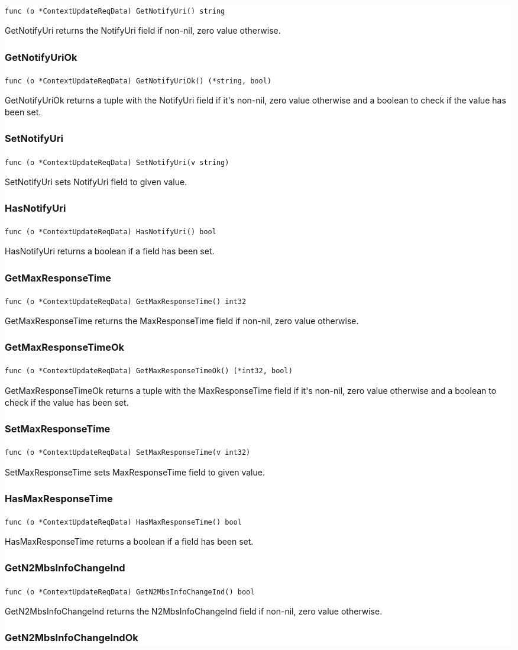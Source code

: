 `func (o *ContextUpdateReqData) GetNotifyUri() string`

GetNotifyUri returns the NotifyUri field if non-nil, zero value otherwise.

### GetNotifyUriOk

`func (o *ContextUpdateReqData) GetNotifyUriOk() (*string, bool)`

GetNotifyUriOk returns a tuple with the NotifyUri field if it's non-nil, zero value otherwise
and a boolean to check if the value has been set.

### SetNotifyUri

`func (o *ContextUpdateReqData) SetNotifyUri(v string)`

SetNotifyUri sets NotifyUri field to given value.

### HasNotifyUri

`func (o *ContextUpdateReqData) HasNotifyUri() bool`

HasNotifyUri returns a boolean if a field has been set.

### GetMaxResponseTime

`func (o *ContextUpdateReqData) GetMaxResponseTime() int32`

GetMaxResponseTime returns the MaxResponseTime field if non-nil, zero value otherwise.

### GetMaxResponseTimeOk

`func (o *ContextUpdateReqData) GetMaxResponseTimeOk() (*int32, bool)`

GetMaxResponseTimeOk returns a tuple with the MaxResponseTime field if it's non-nil, zero value otherwise
and a boolean to check if the value has been set.

### SetMaxResponseTime

`func (o *ContextUpdateReqData) SetMaxResponseTime(v int32)`

SetMaxResponseTime sets MaxResponseTime field to given value.

### HasMaxResponseTime

`func (o *ContextUpdateReqData) HasMaxResponseTime() bool`

HasMaxResponseTime returns a boolean if a field has been set.

### GetN2MbsInfoChangeInd

`func (o *ContextUpdateReqData) GetN2MbsInfoChangeInd() bool`

GetN2MbsInfoChangeInd returns the N2MbsInfoChangeInd field if non-nil, zero value otherwise.

### GetN2MbsInfoChangeIndOk

